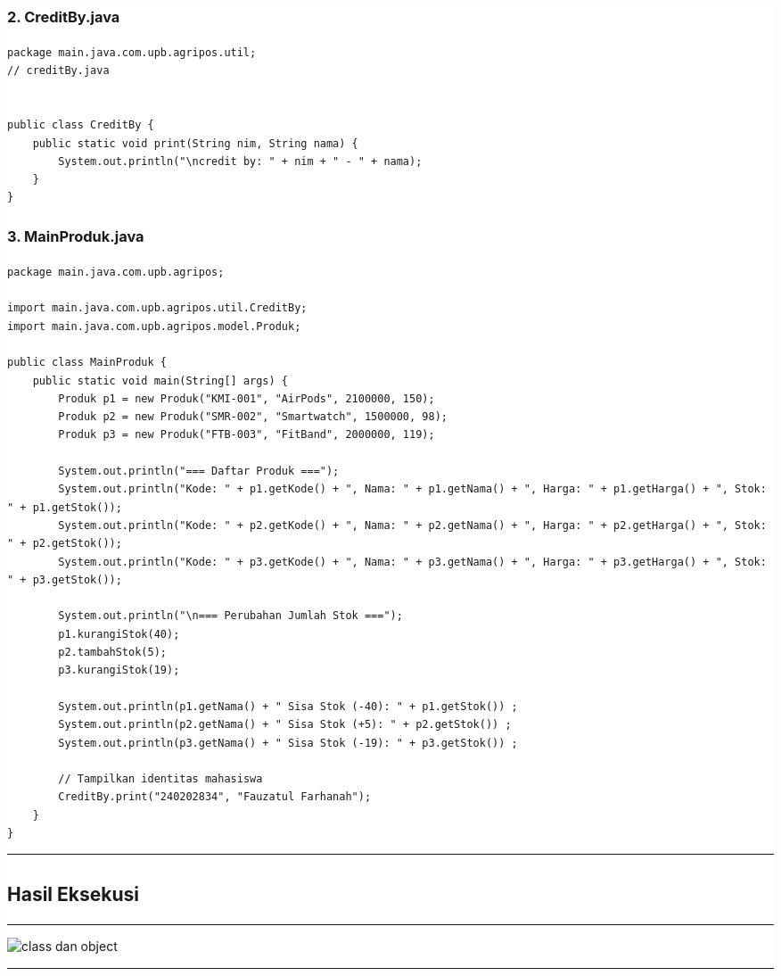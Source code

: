 ### 2. CreditBy.java
```
package main.java.com.upb.agripos.util;
// creditBy.java


public class CreditBy {
    public static void print(String nim, String nama) {
        System.out.println("\ncredit by: " + nim + " - " + nama);
    }
}
```
### 3. MainProduk.java
```
package main.java.com.upb.agripos;

import main.java.com.upb.agripos.util.CreditBy;
import main.java.com.upb.agripos.model.Produk;

public class MainProduk {
    public static void main(String[] args) {
        Produk p1 = new Produk("KMI-001", "AirPods", 2100000, 150);
        Produk p2 = new Produk("SMR-002", "Smartwatch", 1500000, 98);
        Produk p3 = new Produk("FTB-003", "FitBand", 2000000, 119);
 
        System.out.println("=== Daftar Produk ===");
        System.out.println("Kode: " + p1.getKode() + ", Nama: " + p1.getNama() + ", Harga: " + p1.getHarga() + ", Stok: " + p1.getStok());
        System.out.println("Kode: " + p2.getKode() + ", Nama: " + p2.getNama() + ", Harga: " + p2.getHarga() + ", Stok: " + p2.getStok());
        System.out.println("Kode: " + p3.getKode() + ", Nama: " + p3.getNama() + ", Harga: " + p3.getHarga() + ", Stok: " + p3.getStok());
        
        System.out.println("\n=== Perubahan Jumlah Stok ===");
        p1.kurangiStok(40);
        p2.tambahStok(5);
        p3.kurangiStok(19);

        System.out.println(p1.getNama() + " Sisa Stok (-40): " + p1.getStok()) ;
        System.out.println(p2.getNama() + " Sisa Stok (+5): " + p2.getStok()) ;
        System.out.println(p3.getNama() + " Sisa Stok (-19): " + p3.getStok()) ;

        // Tampilkan identitas mahasiswa
        CreditBy.print("240202834", "Fauzatul Farhanah");
    }
}
```
---

## Hasil Eksekusi
---
![class dan object](https://github.com/user-attachments/assets/c938d777-8825-468c-8a67-d3457f715181)

---